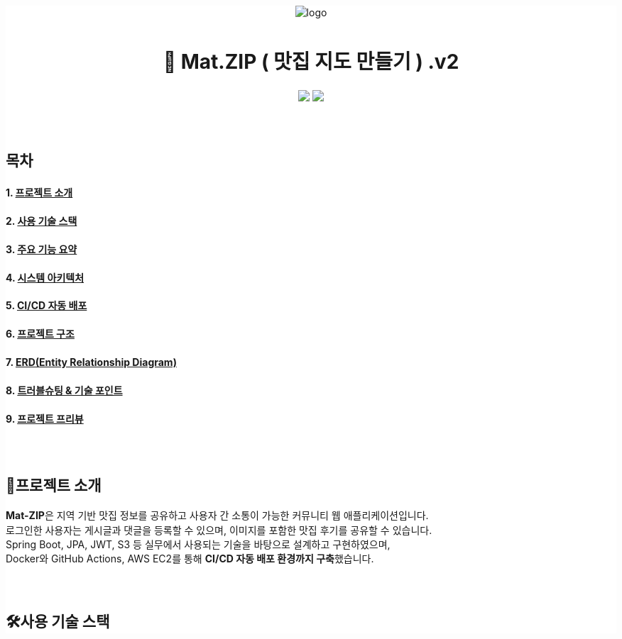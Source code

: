 <div align="center">

![logo](https://github.com/LikeLion-team10/Mat-ZIP/assets/80519614/1df73ebf-848e-45e6-bede-9af087c90931)


</div>

<div align="center">
<div>
    <h1> 🍴 Mat.ZIP ( 맛집 지도 만들기 ) .v2</h1>

[<img src="https://img.shields.io/badge/-matzip.site-purple?style=flat&logo=google-chrome&logoColor=white" />](https://matzip.site)
[<img src="https://img.shields.io/badge/-Mat.ZiP Notion-blue?style=flat&logo=google-chrome&logoColor=white" />](https://www.notion.so/MatZIP-MZ-2739bdf0a306410a831bbfc5128c437d)

</div>
<br />
<div align="left">

## 목차

#### 1. [**프로젝트 소개**](#프로젝트-소개)

#### 2. [**사용 기술 스택**](#사용-기술-스택)

#### 3. [**주요 기능 요약**](#주요-기능-요약)

#### 4. [**시스템 아키텍처**](#시스템-아키텍처)

#### 5. [**CI/CD 자동 배포**](#cicd-자동-배포)

#### 6. [**프로젝트 구조**](#프로젝트-구조)

#### 7. [**ERD(Entity Relationship Diagram)**](#erdentity-relationship-diagram)

#### 8. [**트러블슈팅 & 기술 포인트**](#트러블슈팅--기술-포인트)

#### 9. [**프로젝트 프리뷰**](#프로젝트-프리뷰)

<br />


## 📌프로젝트 소개

**Mat-ZIP**은 지역 기반 맛집 정보를 공유하고 사용자 간 소통이 가능한 커뮤니티 웹 애플리케이션입니다.  
로그인한 사용자는 게시글과 댓글을 등록할 수 있으며, 이미지를 포함한 맛집 후기를 공유할 수 있습니다.  
Spring Boot, JPA, JWT, S3 등 실무에서 사용되는 기술을 바탕으로 설계하고 구현하였으며,  
Docker와 GitHub Actions, AWS EC2를 통해 **CI/CD 자동 배포 환경까지 구축**했습니다.

<br />


## 🛠사용 기술 스택
